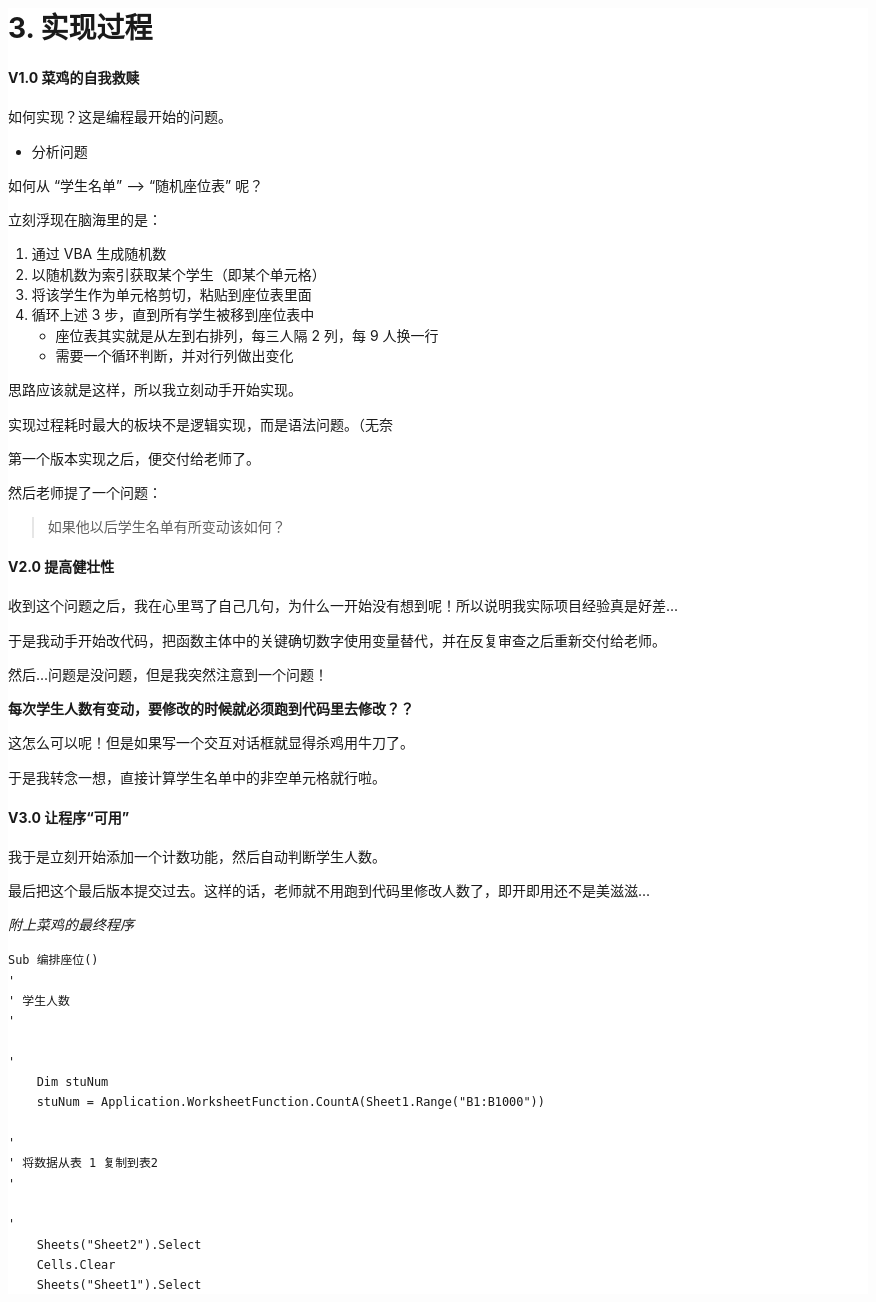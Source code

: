 # 3. 实现过程

#### V1.0 菜鸡的自我救赎

如何实现？这是编程最开始的问题。

- 分析问题

如何从 “学生名单” --> “随机座位表” 呢？

立刻浮现在脑海里的是：

1. 通过 VBA 生成随机数
2. 以随机数为索引获取某个学生（即某个单元格）
3. 将该学生作为单元格剪切，粘贴到座位表里面
4. 循环上述 3 步，直到所有学生被移到座位表中
   - 座位表其实就是从左到右排列，每三人隔 2 列，每 9 人换一行
   - 需要一个循环判断，并对行列做出变化

思路应该就是这样，所以我立刻动手开始实现。

实现过程耗时最大的板块不是逻辑实现，而是语法问题。（无奈

第一个版本实现之后，便交付给老师了。

然后老师提了一个问题：

> 如果他以后学生名单有所变动该如何？



#### V2.0 提高健壮性

收到这个问题之后，我在心里骂了自己几句，为什么一开始没有想到呢！所以说明我实际项目经验真是好差...

于是我动手开始改代码，把函数主体中的关键确切数字使用变量替代，并在反复审查之后重新交付给老师。

然后...问题是没问题，但是我突然注意到一个问题！

**每次学生人数有变动，要修改的时候就必须跑到代码里去修改？？**

这怎么可以呢！但是如果写一个交互对话框就显得杀鸡用牛刀了。

于是我转念一想，直接计算学生名单中的非空单元格就行啦。



#### V3.0 让程序“可用”

我于是立刻开始添加一个计数功能，然后自动判断学生人数。

最后把这个最后版本提交过去。这样的话，老师就不用跑到代码里修改人数了，即开即用还不是美滋滋...

*附上菜鸡的最终程序*

```basic
Sub 编排座位()
'
' 学生人数
'

'
    Dim stuNum
    stuNum = Application.WorksheetFunction.CountA(Sheet1.Range("B1:B1000"))

'
' 将数据从表 1 复制到表2
'

'
    Sheets("Sheet2").Select
    Cells.Clear
    Sheets("Sheet1").Select
```